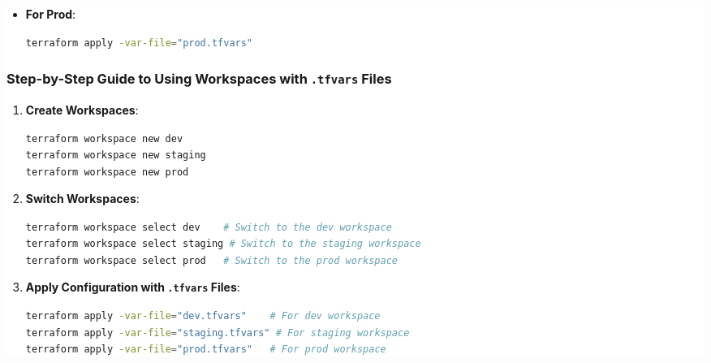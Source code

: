 - **For Prod**:
    ```bash
    terraform apply -var-file="prod.tfvars"
    ```

### Step-by-Step Guide to Using Workspaces with `.tfvars` Files

1. **Create Workspaces**:
    ```bash
    terraform workspace new dev
    terraform workspace new staging
    terraform workspace new prod
    ```

2. **Switch Workspaces**:
    ```bash
    terraform workspace select dev    # Switch to the dev workspace
    terraform workspace select staging # Switch to the staging workspace
    terraform workspace select prod   # Switch to the prod workspace
    ```

3. **Apply Configuration with `.tfvars` Files**:
    ```bash
    terraform apply -var-file="dev.tfvars"    # For dev workspace
    terraform apply -var-file="staging.tfvars" # For staging workspace
    terraform apply -var-file="prod.tfvars"   # For prod workspace
    ```

